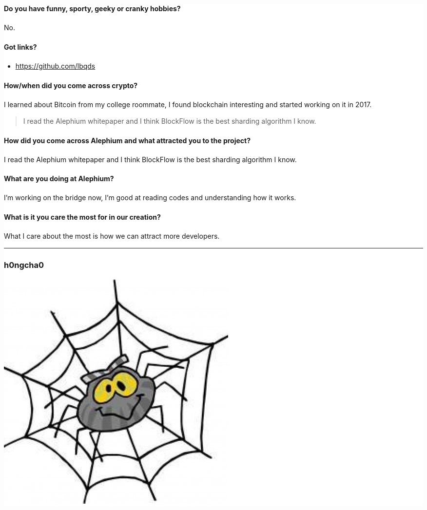 #### Do you have funny, sporty, geeky or cranky hobbies?

No.

#### Got links?

- <a href="https://github.com/lbqds" class="markup--anchor markup--li-anchor" data-href="https://github.com/lbqds" rel="noopener" target="_blank">https://github.com/lbqds</a>

#### How/when did you come across crypto?

I learned about Bitcoin from my college roommate, I found blockchain interesting and started working on it in 2017.

> I read the Alephium whitepaper and I think BlockFlow is the best sharding algorithm I know.

#### How did you come across Alephium and what attracted you to the project?

I read the Alephium whitepaper and I think BlockFlow is the best sharding algorithm I know.

#### What are you doing at Alephium?

I’m working on the bridge now, I’m good at reading codes and understanding how it works.

#### What is it you care the most for in our creation?

What I care about the most is how we can attract more developers.

---

### h0ngcha0

![](image_7e000b580e.jpg)
